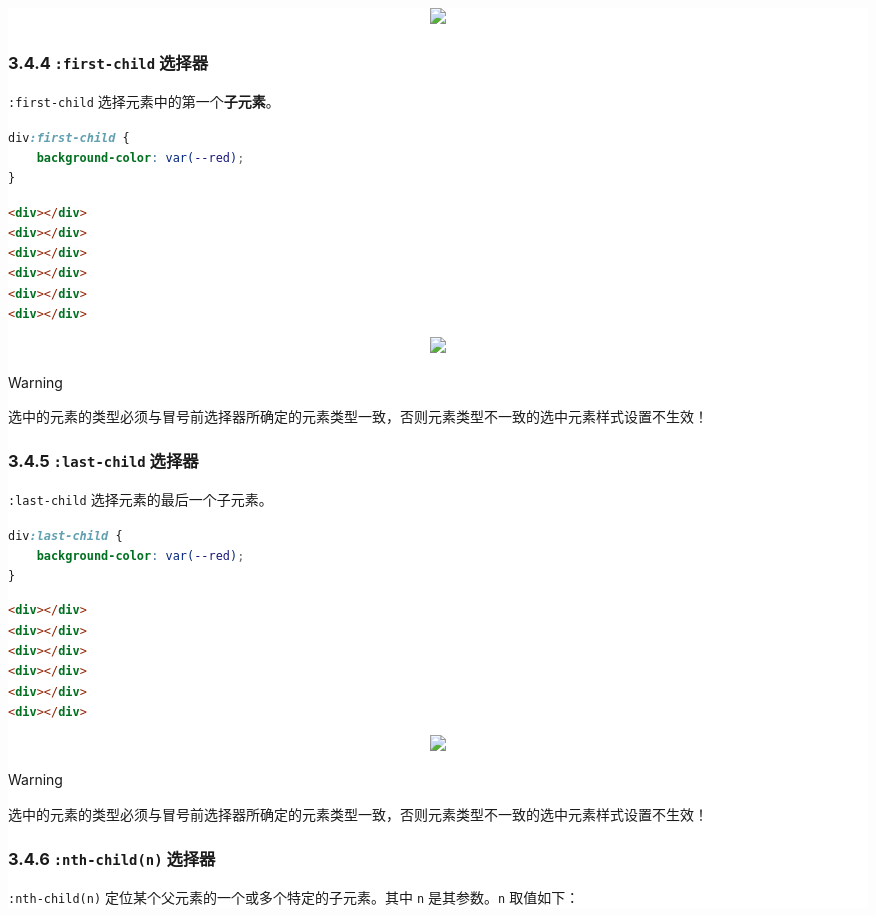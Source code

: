 <center><img src="https://cdn.jsdelivr.net/gh/dreaming-coder/image-hosting@master/dddd.5rfiy1g6ne80.gif" /></center>

### 3.4.4 `:first-child` 选择器

`:first-child` 选择元素中的第一个**子元素**。

```css
div:first-child {
    background-color: var(--red);
}
```

```html
<div></div>
<div></div>
<div></div>
<div></div>
<div></div>
<div></div>
```

<center><img src="https://cdn.jsdelivr.net/gh/dreaming-coder/image-hosting@master/image.r8iqvorj3xs.webp" /></center>

> [!WARNING]
>
> 选中的元素的类型必须与冒号前选择器所确定的元素类型一致，否则元素类型不一致的选中元素样式设置不生效！

### 3.4.5 `:last-child` 选择器

`:last-child` 选择元素的最后一个子元素。

```css
div:last-child {
    background-color: var(--red);
}
```

```html
<div></div>
<div></div>
<div></div>
<div></div>
<div></div>
<div></div>
```

<center><img src="https://cdn.jsdelivr.net/gh/dreaming-coder/image-hosting@master/image.a7oiaewz7sc.webp"/></center>

> [!WARNING]
>
> 选中的元素的类型必须与冒号前选择器所确定的元素类型一致，否则元素类型不一致的选中元素样式设置不生效！

### 3.4.6 `:nth-child(n)` 选择器

`:nth-child(n)` 定位某个父元素的一个或多个特定的子元素。其中 `n` 是其参数。`n` 取值如下：
